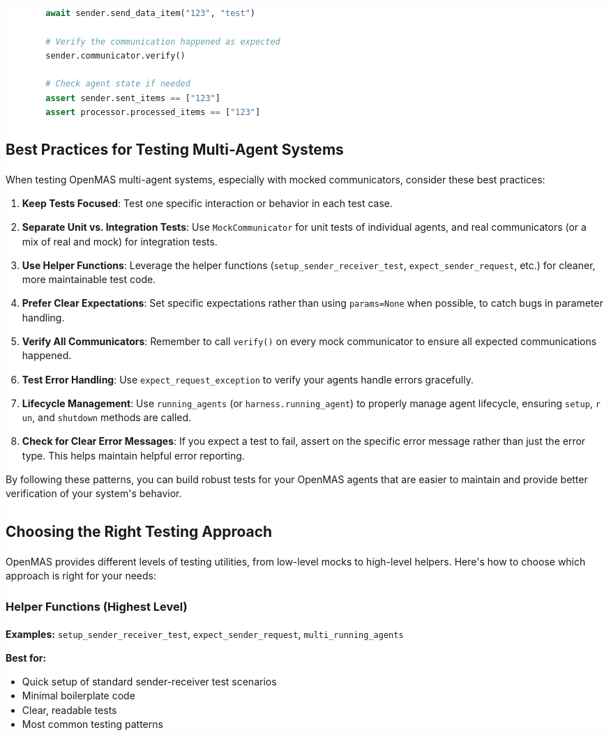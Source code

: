 ```python
        await sender.send_data_item("123", "test")

        # Verify the communication happened as expected
        sender.communicator.verify()

        # Check agent state if needed
        assert sender.sent_items == ["123"]
        assert processor.processed_items == ["123"]
```

## Best Practices for Testing Multi-Agent Systems

When testing OpenMAS multi-agent systems, especially with mocked communicators, consider these best practices:

1. **Keep Tests Focused**: Test one specific interaction or behavior in each test case.

2. **Separate Unit vs. Integration Tests**: Use `MockCommunicator` for unit tests of individual agents, and real communicators (or a mix of real and mock) for integration tests.

3. **Use Helper Functions**: Leverage the helper functions (`setup_sender_receiver_test`, `expect_sender_request`, etc.) for cleaner, more maintainable test code.

4. **Prefer Clear Expectations**: Set specific expectations rather than using `params=None` when possible, to catch bugs in parameter handling.

5. **Verify All Communicators**: Remember to call `verify()` on every mock communicator to ensure all expected communications happened.

6. **Test Error Handling**: Use `expect_request_exception` to verify your agents handle errors gracefully.

7. **Lifecycle Management**: Use `running_agents` (or `harness.running_agent`) to properly manage agent lifecycle, ensuring `setup`, `run`, and `shutdown` methods are called.

8. **Check for Clear Error Messages**: If you expect a test to fail, assert on the specific error message rather than just the error type. This helps maintain helpful error reporting.

By following these patterns, you can build robust tests for your OpenMAS agents that are easier to maintain and provide better verification of your system's behavior.

## Choosing the Right Testing Approach

OpenMAS provides different levels of testing utilities, from low-level mocks to high-level helpers. Here's how to choose which approach is right for your needs:

### Helper Functions (Highest Level)

**Examples:** `setup_sender_receiver_test`, `expect_sender_request`, `multi_running_agents`

**Best for:**
- Quick setup of standard sender-receiver test scenarios
- Minimal boilerplate code
- Clear, readable tests
- Most common testing patterns
